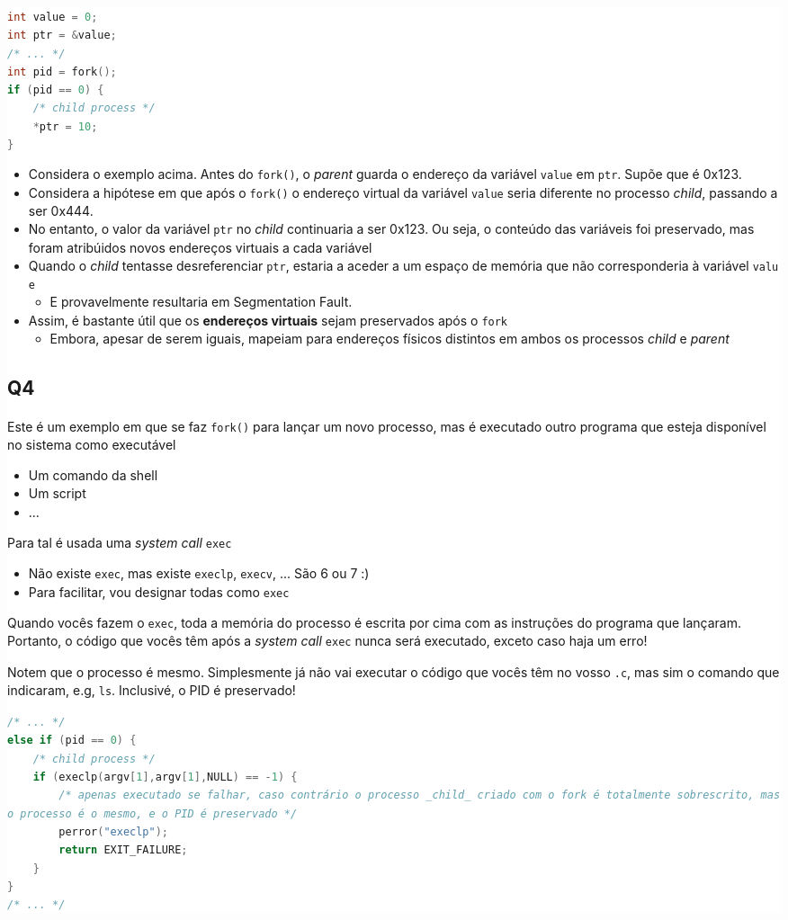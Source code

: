 ```c
int value = 0;
int ptr = &value;
/* ... */
int pid = fork();
if (pid == 0) {
    /* child process */
    *ptr = 10;
}
```

- Considera o exemplo acima. Antes do `fork()`, o _parent_ guarda o endereço da variável `value` em `ptr`. Supõe que é 0x123.
- Considera a hipótese em que após o `fork()` o endereço virtual da variável `value` seria diferente no processo _child_, passando a ser 0x444.
- No entanto, o valor da variável `ptr` no _child_ continuaria a ser 0x123. Ou seja, o conteúdo das variáveis foi preservado, mas foram atribúidos novos endereços virtuais a cada variável
- Quando o _child_ tentasse desreferenciar `ptr`, estaria a aceder a um espaço de memória que não corresponderia à variável `value`
    - E provavelmente resultaria em Segmentation Fault.
- Assim, é bastante útil que os **endereços virtuais** sejam preservados após o `fork`
    - Embora, apesar de serem iguais, mapeiam para endereços físicos distintos em ambos os processos _child_ e _parent_

## Q4

Este é um exemplo em que se faz `fork()` para lançar um novo processo, mas é executado outro programa que esteja disponível no sistema como executável
- Um comando da shell
- Um script
- ...

Para tal é usada uma _system call_ `exec`
- Não existe `exec`, mas existe `execlp`, `execv`, ... São 6 ou 7 :)
- Para facilitar, vou designar todas como `exec`

Quando vocês fazem o `exec`, toda a memória do processo é escrita por cima com as instruções do programa que lançaram. Portanto, o código que vocês têm após a _system call_ `exec` nunca será executado, exceto caso haja um erro!

Notem que o processo é mesmo. Simplesmente já não vai executar o código que vocês têm no vosso `.c`, mas sim o comando que indicaram, e.g, `ls`. Inclusivé, o PID é preservado!

```c
/* ... */
else if (pid == 0) {
    /* child process */
    if (execlp(argv[1],argv[1],NULL) == -1) {
        /* apenas executado se falhar, caso contrário o processo _child_ criado com o fork é totalmente sobrescrito, mas o processo é o mesmo, e o PID é preservado */
        perror("execlp");
        return EXIT_FAILURE;
    }
}
/* ... */
```
